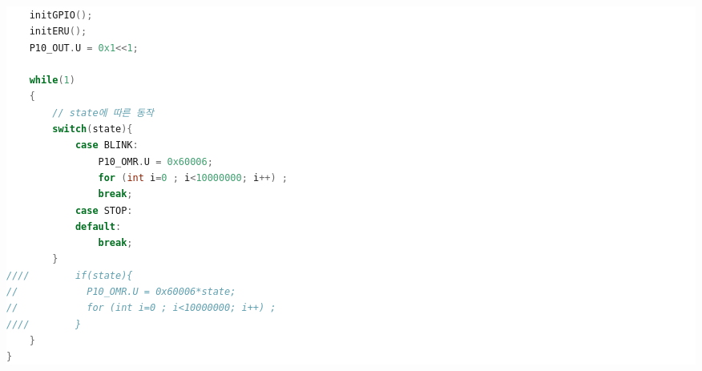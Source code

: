 ``` c
    initGPIO();
    initERU();
    P10_OUT.U = 0x1<<1;

    while(1)
    {
        // state에 따른 동작
        switch(state){
            case BLINK:
                P10_OMR.U = 0x60006;
                for (int i=0 ; i<10000000; i++) ;
                break;
            case STOP:
            default:
                break;
        }
////        if(state){
//            P10_OMR.U = 0x60006*state;
//            for (int i=0 ; i<10000000; i++) ;
////        }
    }
}
```
